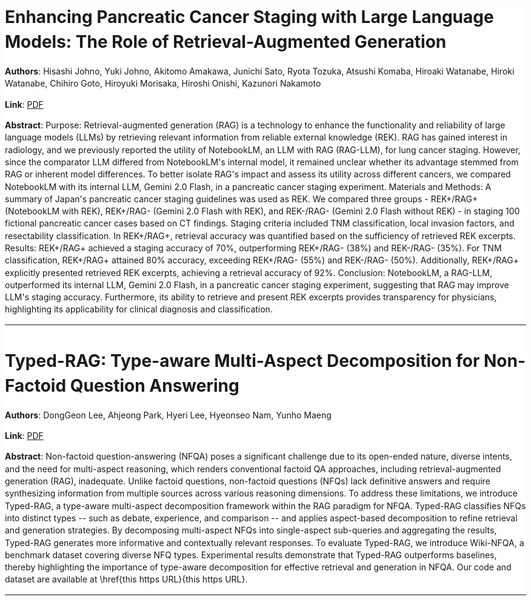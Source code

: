 # Enhancing Pancreatic Cancer Staging with Large Language Models: The Role of Retrieval-Augmented Generation 

**Authors**: Hisashi Johno, Yuki Johno, Akitomo Amakawa, Junichi Sato, Ryota Tozuka, Atsushi Komaba, Hiroaki Watanabe, Hiroki Watanabe, Chihiro Goto, Hiroyuki Morisaka, Hiroshi Onishi, Kazunori Nakamoto  

**Link**: [PDF](https://arxiv.org/pdf/2503.15664)  

**Abstract**: Purpose: Retrieval-augmented generation (RAG) is a technology to enhance the functionality and reliability of large language models (LLMs) by retrieving relevant information from reliable external knowledge (REK). RAG has gained interest in radiology, and we previously reported the utility of NotebookLM, an LLM with RAG (RAG-LLM), for lung cancer staging. However, since the comparator LLM differed from NotebookLM's internal model, it remained unclear whether its advantage stemmed from RAG or inherent model differences. To better isolate RAG's impact and assess its utility across different cancers, we compared NotebookLM with its internal LLM, Gemini 2.0 Flash, in a pancreatic cancer staging experiment.
Materials and Methods: A summary of Japan's pancreatic cancer staging guidelines was used as REK. We compared three groups - REK+/RAG+ (NotebookLM with REK), REK+/RAG- (Gemini 2.0 Flash with REK), and REK-/RAG- (Gemini 2.0 Flash without REK) - in staging 100 fictional pancreatic cancer cases based on CT findings. Staging criteria included TNM classification, local invasion factors, and resectability classification. In REK+/RAG+, retrieval accuracy was quantified based on the sufficiency of retrieved REK excerpts.
Results: REK+/RAG+ achieved a staging accuracy of 70%, outperforming REK+/RAG- (38%) and REK-/RAG- (35%). For TNM classification, REK+/RAG+ attained 80% accuracy, exceeding REK+/RAG- (55%) and REK-/RAG- (50%). Additionally, REK+/RAG+ explicitly presented retrieved REK excerpts, achieving a retrieval accuracy of 92%.
Conclusion: NotebookLM, a RAG-LLM, outperformed its internal LLM, Gemini 2.0 Flash, in a pancreatic cancer staging experiment, suggesting that RAG may improve LLM's staging accuracy. Furthermore, its ability to retrieve and present REK excerpts provides transparency for physicians, highlighting its applicability for clinical diagnosis and classification. 

---
# Typed-RAG: Type-aware Multi-Aspect Decomposition for Non-Factoid Question Answering 

**Authors**: DongGeon Lee, Ahjeong Park, Hyeri Lee, Hyeonseo Nam, Yunho Maeng  

**Link**: [PDF](https://arxiv.org/pdf/2503.15879)  

**Abstract**: Non-factoid question-answering (NFQA) poses a significant challenge due to its open-ended nature, diverse intents, and the need for multi-aspect reasoning, which renders conventional factoid QA approaches, including retrieval-augmented generation (RAG), inadequate. Unlike factoid questions, non-factoid questions (NFQs) lack definitive answers and require synthesizing information from multiple sources across various reasoning dimensions. To address these limitations, we introduce Typed-RAG, a type-aware multi-aspect decomposition framework within the RAG paradigm for NFQA. Typed-RAG classifies NFQs into distinct types -- such as debate, experience, and comparison -- and applies aspect-based decomposition to refine retrieval and generation strategies. By decomposing multi-aspect NFQs into single-aspect sub-queries and aggregating the results, Typed-RAG generates more informative and contextually relevant responses. To evaluate Typed-RAG, we introduce Wiki-NFQA, a benchmark dataset covering diverse NFQ types. Experimental results demonstrate that Typed-RAG outperforms baselines, thereby highlighting the importance of type-aware decomposition for effective retrieval and generation in NFQA. Our code and dataset are available at \href{this https URL}{this https URL}. 

---
